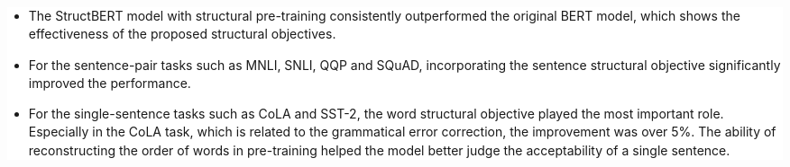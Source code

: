 -   The StructBERT model with structural pre-training consistently
    outperformed the original BERT model, which shows the effectiveness
    of the proposed structural objectives.

-   For the sentence-pair tasks such as MNLI, SNLI, QQP and SQuAD,
    incorporating the sentence structural objective significantly
    improved the performance.

-   For the single-sentence tasks such as CoLA and SST-2, the word
    structural objective played the most important role. Especially in
    the CoLA task, which is related to the grammatical error correction,
    the improvement was over 5%. The ability of reconstructing the order
    of words in pre-training helped the model better judge the
    acceptability of a single sentence.

